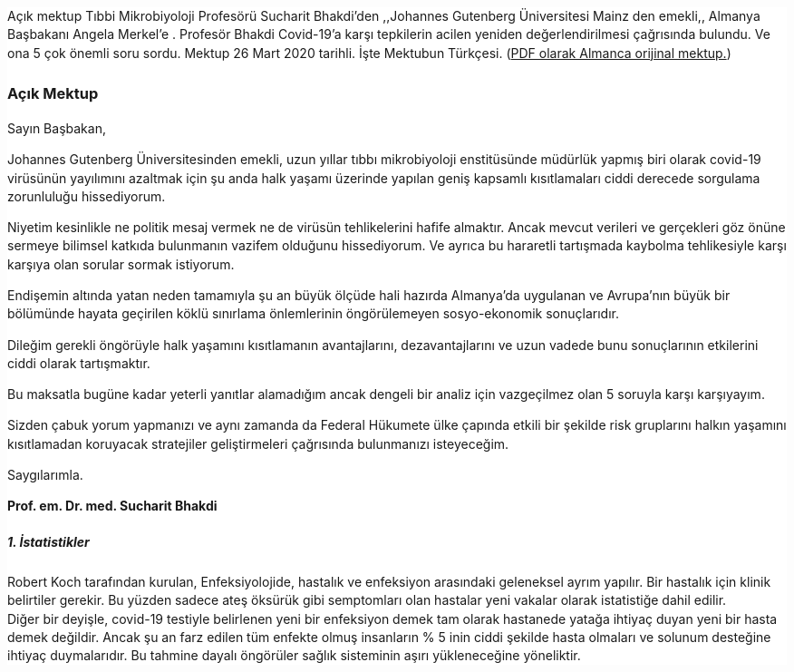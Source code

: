 Açık mektup Tıbbi Mikrobiyoloji Profesörü Sucharit Bhakdi’den ,,Johannes
Gutenberg Üniversitesi Mainz den emekli,, Almanya Başbakanı Angela
Merkel’e . Profesör Bhakdi Covid-19’a karşı tepkilerin acilen yeniden
değerlendirilmesi çağrısında bulundu. Ve ona 5 çok önemli soru sordu.
Mektup 26 Mart 2020 tarihli. İşte Mektubun Türkçesi.
(<span class="tlid-translation translation" lang="tr"><span title="">[PDF
olarak Almanca orijinal
mektup.](https://swprs.org/offener-brief-von-professor-sucharit-bhakdi-an-bundeskanzlerin-dr-angela-merkel/))</span></span>

<div class="jetpack-video-wrapper">

</div>

### Açık Mektup

Sayın Başbakan,

Johannes Gutenberg Üniversitesinden emekli, uzun yıllar tıbbı
mikrobiyoloji enstitüsünde müdürlük yapmış biri olarak covid-19
virüsünün yayılımını azaltmak için şu anda halk yaşamı üzerinde
yapılan geniş kapsamlı kısıtlamaları ciddi derecede sorgulama
zorunluluğu hissediyorum.

Niyetim kesinlikle ne politik mesaj vermek ne de virüsün tehlikelerini
hafife almaktır. Ancak mevcut verileri ve gerçekleri göz önüne sermeye
bilimsel katkıda bulunmanın vazifem olduğunu hissediyorum. Ve ayrıca bu
hararetli tartışmada kaybolma tehlikesiyle karşı karşıya olan sorular
sormak istiyorum.

Endişemin altında yatan neden tamamıyla şu an büyük ölçüde hali hazırda
Almanya’da uygulanan ve Avrupa’nın büyük bir bölümünde hayata geçirilen
köklü sınırlama önlemlerinin öngörülemeyen sosyo-ekonomik sonuçlarıdır.

Dileğim gerekli öngörüyle halk yaşamını kısıtlamanın avantajlarını,
dezavantajlarını ve uzun vadede bunu sonuçlarının etkilerini ciddi
olarak tartışmaktır.

Bu maksatla bugüne kadar yeterli yanıtlar alamadığım ancak dengeli bir
analiz için vazgeçilmez olan 5 soruyla karşı karşıyayım.

Sizden çabuk yorum yapmanızı ve aynı zamanda da Federal Hükumete ülke
çapında etkili bir şekilde risk gruplarını halkın yaşamını kısıtlamadan
koruyacak stratejiler geliştirmeleri çağrısında bulunmanızı isteyeceğim.

Saygılarımla.

**Prof. em. Dr. med. Sucharit Bhakdi**

##### **1. İstatistikler**

Robert Koch tarafından kurulan, Enfeksiyolojide, hastalık ve enfeksiyon
arasındaki geleneksel ayrım yapılır. Bir hastalık için klinik belirtiler
gerekir. Bu yüzden sadece ateş öksürük gibi semptomları olan hastalar
yeni vakalar olarak istatistiğe dahil edilir.  
Diğer bir deyişle, covid-19 testiyle belirlenen yeni bir enfeksiyon
demek tam olarak hastanede yatağa ihtiyaç duyan yeni bir hasta demek
değildir. Ancak şu an farz edilen tüm enfekte olmuş insanların % 5 inin
ciddi şekilde hasta olmaları ve solunum desteğine ihtiyaç duymalarıdır.
Bu tahmine dayalı öngörüler sağlık sisteminin aşırı yükleneceğine
yöneliktir.
